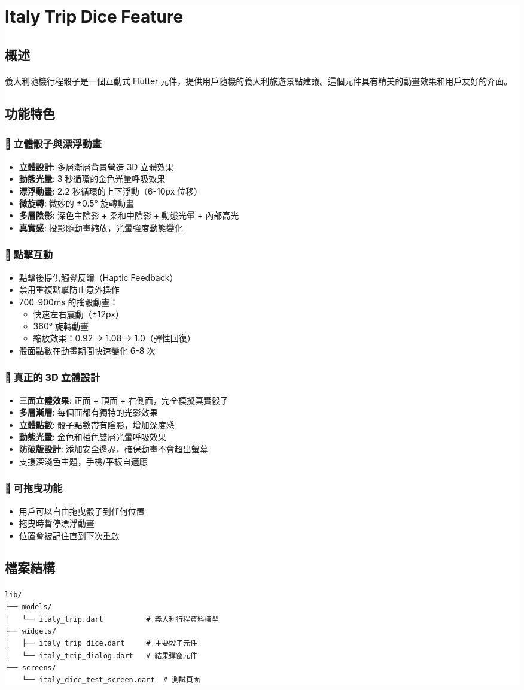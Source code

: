 # Italy Trip Dice Feature

## 概述

義大利隨機行程骰子是一個互動式 Flutter 元件，提供用戶隨機的義大利旅遊景點建議。這個元件具有精美的動畫效果和用戶友好的介面。

## 功能特色

### 🎲 立體骰子與漂浮動畫
- **立體設計**: 多層漸層背景營造 3D 立體效果
- **動態光暈**: 3 秒循環的金色光暈呼吸效果
- **漂浮動畫**: 2.2 秒循環的上下浮動（6-10px 位移）
- **微旋轉**: 微妙的 ±0.5° 旋轉動畫
- **多層陰影**: 深色主陰影 + 柔和中陰影 + 動態光暈 + 內部高光
- **真實感**: 投影隨動畫縮放，光暈強度動態變化

### 🎯 點擊互動
- 點擊後提供觸覺反饋（Haptic Feedback）
- 禁用重複點擊防止意外操作
- 700-900ms 的搖骰動畫：
  - 快速左右震動（±12px）
  - 360° 旋轉動畫
  - 縮放效果：0.92 → 1.08 → 1.0（彈性回復）
- 骰面點數在動畫期間快速變化 6-8 次

### 🎨 真正的 3D 立體設計
- **三面立體效果**: 正面 + 頂面 + 右側面，完全模擬真實骰子
- **多層漸層**: 每個面都有獨特的光影效果
- **立體點數**: 骰子點數帶有陰影，增加深度感
- **動態光暈**: 金色和橙色雙層光暈呼吸效果
- **防破版設計**: 添加安全邊界，確保動畫不會超出螢幕
- 支援深淺色主題，手機/平板自適應

### 🚀 可拖曳功能
- 用戶可以自由拖曳骰子到任何位置
- 拖曳時暫停漂浮動畫
- 位置會被記住直到下次重啟

## 檔案結構

```
lib/
├── models/
│   └── italy_trip.dart          # 義大利行程資料模型
├── widgets/
│   ├── italy_trip_dice.dart     # 主要骰子元件
│   └── italy_trip_dialog.dart   # 結果彈窗元件
└── screens/
    └── italy_dice_test_screen.dart  # 測試頁面
```
